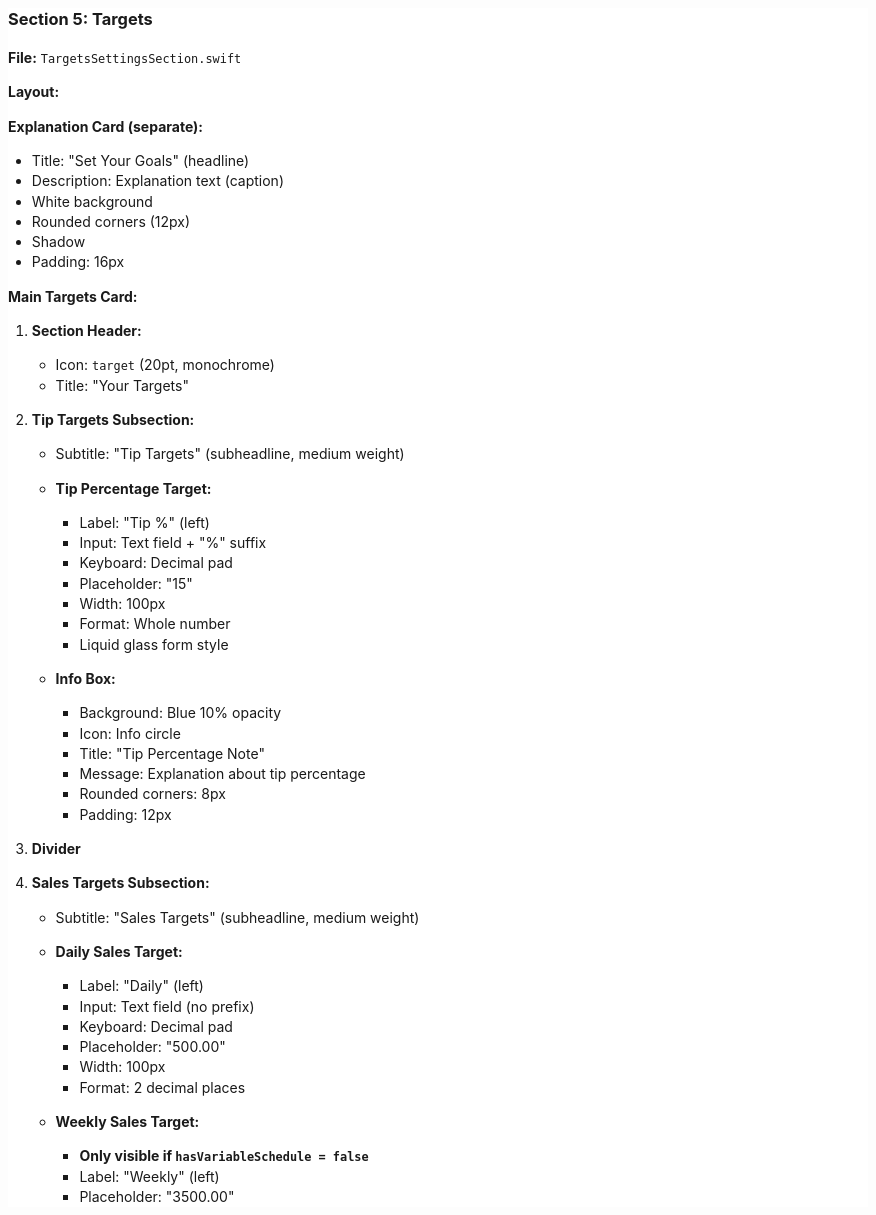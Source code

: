 
### Section 5: Targets
**File:** `TargetsSettingsSection.swift`

**Layout:**

**Explanation Card (separate):**
- Title: "Set Your Goals" (headline)
- Description: Explanation text (caption)
- White background
- Rounded corners (12px)
- Shadow
- Padding: 16px

**Main Targets Card:**
1. **Section Header:**
   - Icon: `target` (20pt, monochrome)
   - Title: "Your Targets"

2. **Tip Targets Subsection:**
   - Subtitle: "Tip Targets" (subheadline, medium weight)

   - **Tip Percentage Target:**
     - Label: "Tip %" (left)
     - Input: Text field + "%" suffix
     - Keyboard: Decimal pad
     - Placeholder: "15"
     - Width: 100px
     - Format: Whole number
     - Liquid glass form style

   - **Info Box:**
     - Background: Blue 10% opacity
     - Icon: Info circle
     - Title: "Tip Percentage Note"
     - Message: Explanation about tip percentage
     - Rounded corners: 8px
     - Padding: 12px

3. **Divider**

4. **Sales Targets Subsection:**
   - Subtitle: "Sales Targets" (subheadline, medium weight)

   - **Daily Sales Target:**
     - Label: "Daily" (left)
     - Input: Text field (no prefix)
     - Keyboard: Decimal pad
     - Placeholder: "500.00"
     - Width: 100px
     - Format: 2 decimal places

   - **Weekly Sales Target:**
     - **Only visible if `hasVariableSchedule = false`**
     - Label: "Weekly" (left)
     - Placeholder: "3500.00"
